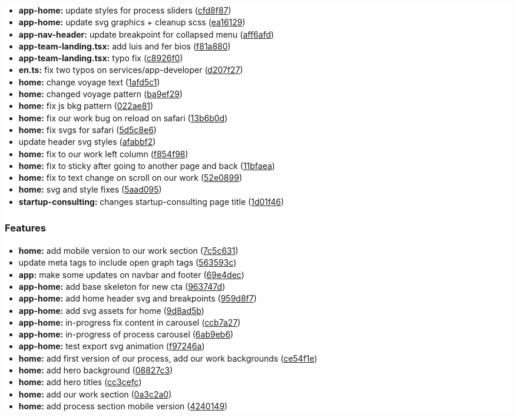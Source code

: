 * **app-home:** update styles for process sliders ([cfd8f87](https://github.com/openforge/main-website/commit/cfd8f87))
* **app-home:** update svg graphics + cleanup scss ([ea16129](https://github.com/openforge/main-website/commit/ea16129))
* **app-nav-header:** update breakpoint for collapsed menu ([aff6afd](https://github.com/openforge/main-website/commit/aff6afd))
* **app-team-landing.tsx:** add luis and fer bios ([f81a880](https://github.com/openforge/main-website/commit/f81a880))
* **app-team-landing.tsx:** typo fix ([c8926f0](https://github.com/openforge/main-website/commit/c8926f0))
* **en.ts:** fix two typos on services/app-developer ([d207f27](https://github.com/openforge/main-website/commit/d207f27))
* **home:** change voyage text ([1afd5c1](https://github.com/openforge/main-website/commit/1afd5c1))
* **home:** changed voyage pattern ([ba9ef29](https://github.com/openforge/main-website/commit/ba9ef29))
* **home:** fix js bkg pattern ([022ae81](https://github.com/openforge/main-website/commit/022ae81))
* **home:** fix our work bug on reload on safari ([13b6b0d](https://github.com/openforge/main-website/commit/13b6b0d))
* **home:** fix svgs for safari ([5d5c8e6](https://github.com/openforge/main-website/commit/5d5c8e6))
* update header svg styles ([afabbf2](https://github.com/openforge/main-website/commit/afabbf2))
* **home:** fix to our work left column ([f854f98](https://github.com/openforge/main-website/commit/f854f98))
* **home:** fix to sticky after going to another page and back ([11bfaea](https://github.com/openforge/main-website/commit/11bfaea))
* **home:** fix to text change on scroll on our work ([52e0899](https://github.com/openforge/main-website/commit/52e0899))
* **home:** svg and style fixes ([5aad095](https://github.com/openforge/main-website/commit/5aad095))
* **startup-consulting:** changes startup-consulting page title ([1d01f46](https://github.com/openforge/main-website/commit/1d01f46))


### Features

* **home:** add mobile version to our work section ([7c5c631](https://github.com/openforge/main-website/commit/7c5c631))
* update meta tags to include open graph tags ([563593c](https://github.com/openforge/main-website/commit/563593c))
* **app:** make some updates on navbar and footer ([69e4dec](https://github.com/openforge/main-website/commit/69e4dec))
* **app-home:** add base skeleton for new cta ([963747d](https://github.com/openforge/main-website/commit/963747d))
* **app-home:** add home header svg and breakpoints ([959d8f7](https://github.com/openforge/main-website/commit/959d8f7))
* **app-home:** add svg assets for home ([9d8ad5b](https://github.com/openforge/main-website/commit/9d8ad5b))
* **app-home:** in-progress fix content in carousel ([ccb7a27](https://github.com/openforge/main-website/commit/ccb7a27))
* **app-home:** in-progress of process carousel ([6ab9eb6](https://github.com/openforge/main-website/commit/6ab9eb6))
* **app-home:** test export svg animation ([f97246a](https://github.com/openforge/main-website/commit/f97246a))
* **home:** add first version of our process, add our work backgrounds ([ce54f1e](https://github.com/openforge/main-website/commit/ce54f1e))
* **home:** add hero background ([08827c3](https://github.com/openforge/main-website/commit/08827c3))
* **home:** add hero titles ([cc3cefc](https://github.com/openforge/main-website/commit/cc3cefc))
* **home:** add our work section ([0a3c2a0](https://github.com/openforge/main-website/commit/0a3c2a0))
* **home:** add process section mobile version ([4240149](https://github.com/openforge/main-website/commit/4240149))